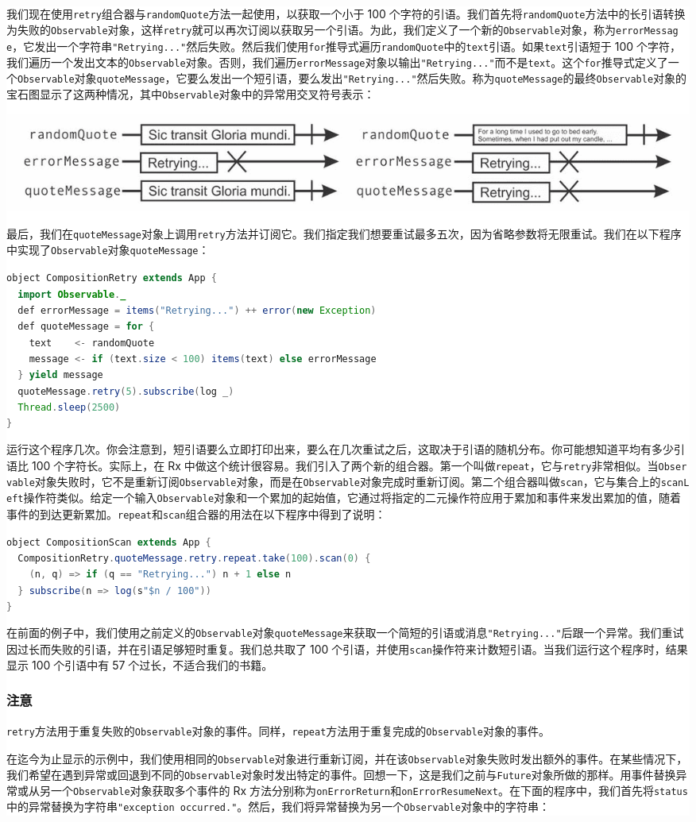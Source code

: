 我们现在使用`retry`组合器与`randomQuote`方法一起使用，以获取一个小于 100 个字符的引语。我们首先将`randomQuote`方法中的长引语转换为失败的`Observable`对象，这样`retry`就可以再次订阅以获取另一个引语。为此，我们定义了一个新的`Observable`对象，称为`errorMessage`，它发出一个字符串`"Retrying..."`然后失败。然后我们使用`for`推导式遍历`randomQuote`中的`text`引语。如果`text`引语短于 100 个字符，我们遍历一个发出文本的`Observable`对象。否则，我们遍历`errorMessage`对象以输出`"Retrying..."`而不是`text`。这个`for`推导式定义了一个`Observable`对象`quoteMessage`，它要么发出一个短引语，要么发出`"Retrying..."`然后失败。称为`quoteMessage`的最终`Observable`对象的宝石图显示了这两种情况，其中`Observable`对象中的异常用交叉符号表示：

![Observables 中的失败处理](img/image_06_006.jpg)

最后，我们在`quoteMessage`对象上调用`retry`方法并订阅它。我们指定我们想要重试最多五次，因为省略参数将无限重试。我们在以下程序中实现了`Observable`对象`quoteMessage`：

```java
object CompositionRetry extends App { 
  import Observable._ 
  def errorMessage = items("Retrying...") ++ error(new Exception) 
  def quoteMessage = for { 
    text    <- randomQuote 
    message <- if (text.size < 100) items(text) else errorMessage 
  } yield message 
  quoteMessage.retry(5).subscribe(log _) 
  Thread.sleep(2500) 
} 

```

运行这个程序几次。你会注意到，短引语要么立即打印出来，要么在几次重试之后，这取决于引语的随机分布。你可能想知道平均有多少引语比 100 个字符长。实际上，在 Rx 中做这个统计很容易。我们引入了两个新的组合器。第一个叫做`repeat`，它与`retry`非常相似。当`Observable`对象失败时，它不是重新订阅`Observable`对象，而是在`Observable`对象完成时重新订阅。第二个组合器叫做`scan`，它与集合上的`scanLeft`操作符类似。给定一个输入`Observable`对象和一个累加的起始值，它通过将指定的二元操作符应用于累加和事件来发出累加的值，随着事件的到达更新累加。`repeat`和`scan`组合器的用法在以下程序中得到了说明：

```java
object CompositionScan extends App { 
  CompositionRetry.quoteMessage.retry.repeat.take(100).scan(0) { 
    (n, q) => if (q == "Retrying...") n + 1 else n 
  } subscribe(n => log(s"$n / 100")) 
} 

```

在前面的例子中，我们使用之前定义的`Observable`对象`quoteMessage`来获取一个简短的引语或消息`"Retrying..."`后跟一个异常。我们重试因过长而失败的引语，并在引语足够短时重复。我们总共取了 100 个引语，并使用`scan`操作符来计数短引语。当我们运行这个程序时，结果显示 100 个引语中有 57 个过长，不适合我们的书籍。

### 注意

`retry`方法用于重复失败的`Observable`对象的事件。同样，`repeat`方法用于重复完成的`Observable`对象的事件。

在迄今为止显示的示例中，我们使用相同的`Observable`对象进行重新订阅，并在该`Observable`对象失败时发出额外的事件。在某些情况下，我们希望在遇到异常或回退到不同的`Observable`对象时发出特定的事件。回想一下，这是我们之前与`Future`对象所做的那样。用事件替换异常或从另一个`Observable`对象获取多个事件的 Rx 方法分别称为`onErrorReturn`和`onErrorResumeNext`。在下面的程序中，我们首先将`status`中的异常替换为字符串`"exception occurred."`。然后，我们将异常替换为另一个`Observable`对象中的字符串：
